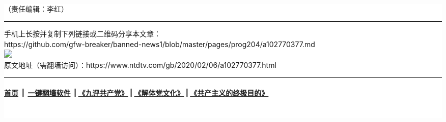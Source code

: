  </p>
 <p>
  （责任编辑：李红）
 </p>
 <div class="single_ad">
 </div>
</div>
</div>
<hr/>
手机上长按并复制下列链接或二维码分享本文章：<br/>
https://github.com/gfw-breaker/banned-news1/blob/master/pages/prog204/a102770377.md <br/>
<a href='https://github.com/gfw-breaker/banned-news1/blob/master/pages/prog204/a102770377.md'><img src='https://github.com/gfw-breaker/banned-news1/blob/master/pages/prog204/a102770377.md.png'/></a> <br/>
原文地址（需翻墙访问）：https://www.ntdtv.com/gb/2020/02/06/a102770377.html


------------------------
#### [首页](https://github.com/gfw-breaker/banned-news1/blob/master/README.md) &nbsp;|&nbsp; [一键翻墙软件](https://github.com/gfw-breaker/nogfw/blob/master/README.md) &nbsp;| [《九评共产党》](https://github.com/gfw-breaker/9ping.md/blob/master/README.md#九评之一评共产党是什么) | [《解体党文化》](https://github.com/gfw-breaker/jtdwh.md/blob/master/README.md) | [《共产主义的终极目的》](https://github.com/gfw-breaker/gczydzjmd.md/blob/master/README.md)


<img src='http://gfw-breaker.win/banned-news/pages/prog204/a102770377.md' width='0px' height='0px'/>